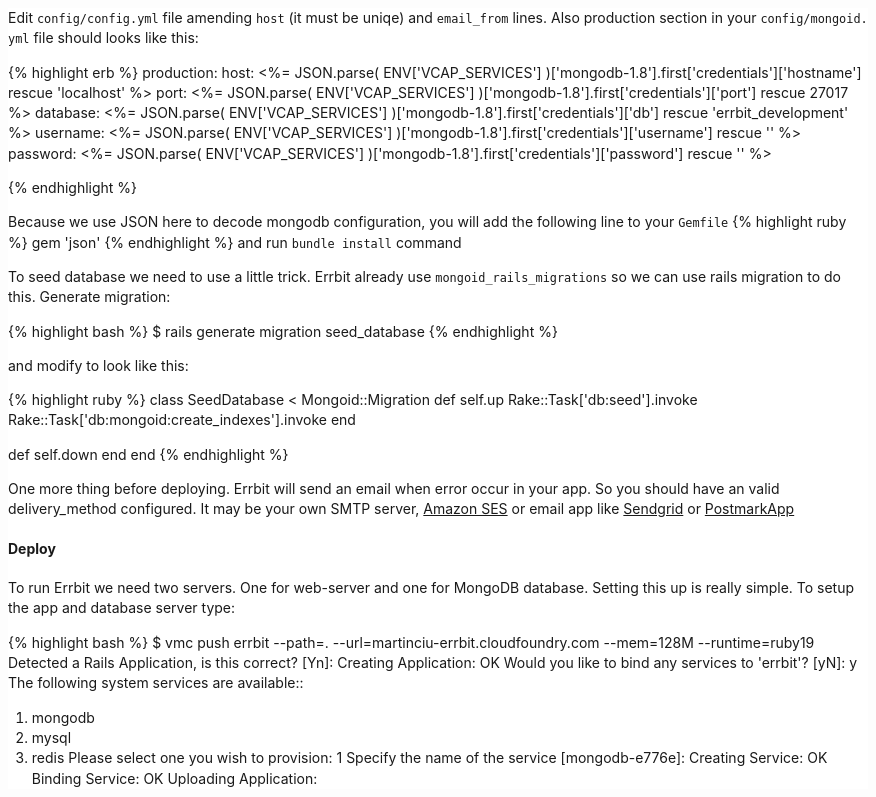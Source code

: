 Edit `config/config.yml` file amending `host` (it must be uniqe) and `email_from` lines. Also production section in your `config/mongoid.yml` file should looks like this:

{% highlight erb %}
production:
  host: <%= JSON.parse( ENV['VCAP_SERVICES'] )['mongodb-1.8'].first['credentials']['hostname'] rescue 'localhost' %>
  port: <%= JSON.parse( ENV['VCAP_SERVICES'] )['mongodb-1.8'].first['credentials']['port'] rescue 27017 %>
  database:  <%= JSON.parse( ENV['VCAP_SERVICES'] )['mongodb-1.8'].first['credentials']['db'] rescue 'errbit_development' %>
  username: <%= JSON.parse( ENV['VCAP_SERVICES'] )['mongodb-1.8'].first['credentials']['username'] rescue '' %>
  password: <%= JSON.parse( ENV['VCAP_SERVICES'] )['mongodb-1.8'].first['credentials']['password'] rescue '' %>
  
{% endhighlight %}

Because we use JSON here to decode mongodb configuration, you will add the following line to your `Gemfile`
{% highlight ruby %}
gem 'json'
{% endhighlight %}
and run `bundle install` command

To seed database we need to use a little trick. Errbit already use `mongoid_rails_migrations` so we can use rails migration to do this. Generate migration:

{% highlight bash %}
$ rails generate migration seed_database
{% endhighlight %}

and modify to look like this:

{% highlight ruby %}
class SeedDatabase < Mongoid::Migration
  def self.up
    Rake::Task['db:seed'].invoke
    Rake::Task['db:mongoid:create_indexes'].invoke
  end

  def self.down
  end
end
{% endhighlight %}

One more thing before deploying. Errbit will send an email when error occur in your app. So you should have an valid delivery_method configured. It may be your own SMTP server, [Amazon SES][ses] or email app like [Sendgrid][sendgrid] or [PostmarkApp][postmarkapp]

#### Deploy

To run Errbit we need two servers. One for web-server and one for MongoDB database. Setting this up is really simple. To setup the app and database server type:

{% highlight bash %}
$ vmc push errbit --path=. --url=martinciu-errbit.cloudfoundry.com --mem=128M --runtime=ruby19
Detected a Rails Application, is this correct? [Yn]: 
Creating Application: OK
Would you like to bind any services to 'errbit'? [yN]: y
The following system services are available::
1. mongodb
2. mysql
3. redis
Please select one you wish to provision: 1
Specify the name of the service [mongodb-e776e]: 
Creating Service: OK
Binding Service: OK
Uploading Application:

[cloudfoundry.com]: http://cloudfoundry.com/ "Cloud Foundry website"
[cloudfoundry-github]: https://github.com/cloudfoundry
[cloudfoundry-signup]: http://cloudfoundry.com/signup
[mongodb]: http://www.mongodb.org/display/DOCS/Quickstart
[bundler]: http://gembundler.com/
[rvm]: https://rvm.beginrescueend.com/
[vmc]: http://support.cloudfoundry.com/entries/20012337-getting-started-guide-command-line-vmc-users
[errbit]: https://github.com/jdpace/errbit
[errbit-readme]: https://github.com/relevance/errbit/blob/master/README.md
[hoptoad-gem]: https://github.com/thoughtbot/hoptoad_notifier
[sendgrid]: http://sendgrid.com/
[ses]: http://aws.amazon.com/ses/
[postmarkapp]: http://postmarkapp.com/
[cloudfoundry-forum]: http://support.cloudfoundry.com/home
[redmine]: http://www.redmine.org/
[hoptoad]: http://hoptoadapp.com/pages/home
[heroku]: http://www.heroku.com/